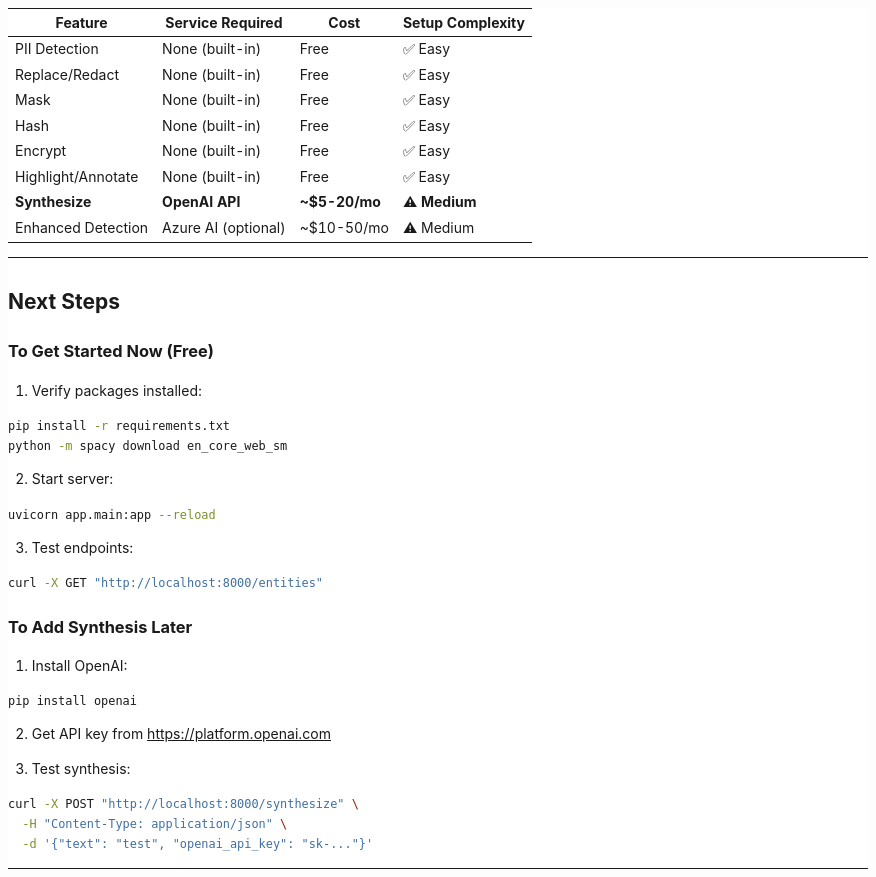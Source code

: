 | Feature | Service Required | Cost | Setup Complexity |
|---------|-----------------|------|------------------|
| PII Detection | None (built-in) | Free | ✅ Easy |
| Replace/Redact | None (built-in) | Free | ✅ Easy |
| Mask | None (built-in) | Free | ✅ Easy |
| Hash | None (built-in) | Free | ✅ Easy |
| Encrypt | None (built-in) | Free | ✅ Easy |
| Highlight/Annotate | None (built-in) | Free | ✅ Easy |
| **Synthesize** | **OpenAI API** | **~$5-20/mo** | **⚠️ Medium** |
| Enhanced Detection | Azure AI (optional) | ~$10-50/mo | ⚠️ Medium |

---

## Next Steps

### To Get Started Now (Free)

1. Verify packages installed:
```bash
pip install -r requirements.txt
python -m spacy download en_core_web_sm
```

2. Start server:
```bash
uvicorn app.main:app --reload
```

3. Test endpoints:
```bash
curl -X GET "http://localhost:8000/entities"
```

### To Add Synthesis Later

1. Install OpenAI:
```bash
pip install openai
```

2. Get API key from https://platform.openai.com

3. Test synthesis:
```bash
curl -X POST "http://localhost:8000/synthesize" \
  -H "Content-Type: application/json" \
  -d '{"text": "test", "openai_api_key": "sk-..."}'
```

---
